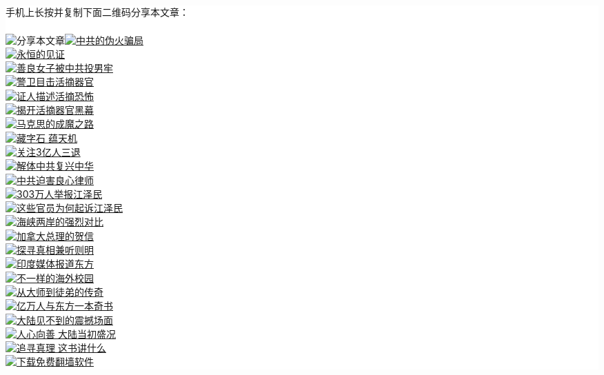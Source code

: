 ####
手机上长按并复制下面二维码分享本文章：<br><br><img src="http://www.hehaibao.com/qr/index.php?m=1&e=L&p=10&t=&d=https://github.com/woywz155/djy/blob/master/gb/19/3/23/n11133943.md%231" title="分享本文章"></td><td VALIGN=TOP><a href="https://github.com/woywz155/djy/blob/master/gb/16/1/21/n4622075.md?dfh#1" target="_blank"><img src="https://raw.githubusercontent.com/woywz155/djy/master/gb/300/wei-f1.jpg" title="中共的伪火骗局"  alt="中共的伪火骗局"></a><br><a href="https://github.com/woywz155/yh/blob/master/README.md?dfh#1" target="_blank"><img src="https://raw.githubusercontent.com/woywz155/djy/master/gb/300/yong-h.jpg" title="永恒的见证"  alt="永恒的见证"></a><br><a href="https://github.com/woywz155/djy/blob/master/gb/13/9/29/n3974789.md?dfh#1" target="_blank"><img src="https://raw.githubusercontent.com/woywz155/djy/master/gb/300/shang-lnz.jpg" title="善良女子被中共投男牢"  alt="善良女子被中共投男牢"></a><br><a href="https://github.com/woywz155/djy/blob/master/gb/16/3/16/n4663449.md?dfh#1" target="_blank"><img src="https://raw.githubusercontent.com/woywz155/djy/master/gb/300/huo-z3.jpg" title="警卫目击活摘器官"  alt="警卫目击活摘器官"></a><br><a href="https://github.com/woywz155/djy/blob/master/gb/16/8/7/n8177641.md?dfh#1" target="_blank"><img src="https://raw.githubusercontent.com/woywz155/djy/master/gb/300/huo-z4.jpg" title="证人描述活摘恐怖"  alt="证人描述活摘恐怖"></a><br><a href="https://github.com/woywz155/djy/blob/master/gb/10/4/19/n2881569.md?dfh#1" target="_blank"><img src="https://raw.githubusercontent.com/woywz155/djy/master/gb/300/huo-z1.jpg" title="揭开活摘器官黑幕"  alt="揭开活摘器官黑幕"></a><br><a href="https://github.com/woywz155/djy/blob/master/gb/10/11/7/n3077476.md?dfh#1" target="_blank"><img src="https://raw.githubusercontent.com/woywz155/djy/master/gb/300/ma-ks.jpg" title="马克思的成魔之路"  alt="马克思的成魔之路"></a><br><a href="https://github.com/woywz155/djy/blob/master/gb/14/6/9/n4173977.md?dfh#1" target="_blank"><img src="https://raw.githubusercontent.com/woywz155/djy/master/gb/300/chang-zs.jpg" title="藏字石 蕴天机"  alt="藏字石 蕴天机"></a><br><a href="https://github.com/woywz155/djy/blob/master/gb/18/5/10/n10381511.md?dfh#1" target="_blank"><img src="https://raw.githubusercontent.com/woywz155/djy/master/gb/300/st1.jpg" title="关注3亿人三退"  alt="关注3亿人三退"></a><br><a href="https://github.com/woywz155/djy/blob/master/gb/18/3/21/n10237682.md?dfh#1" target="_blank"><img src="https://raw.githubusercontent.com/woywz155/djy/master/gb/300/jie-t.jpg" title="解体中共复兴中华"  alt="解体中共复兴中华"></a><br><a href="https://github.com/woywz155/djy/blob/master/gb/9/2/9/n2422991.md?dfh#1" target="_blank"><img src="https://raw.githubusercontent.com/woywz155/djy/master/gb/300/gao-zs.jpg" title="中共迫害良心律师"  alt="中共迫害良心律师"></a><br><a href="https://github.com/woywz155/djy/blob/master/gb/18/12/9/n10900044.md?dfh#1" target="_blank"><img src="https://raw.githubusercontent.com/woywz155/djy/master/gb/300/sj1.jpg" title="303万人举报江泽民"  alt="303万人举报江泽民"></a><br><a href="https://github.com/woywz155/djy/blob/master/gb/18/8/28/n10672014.md?dfh#1" target="_blank"><img src="https://raw.githubusercontent.com/woywz155/djy/master/gb/300/sj2.jpg" title="这些官员为何起诉江泽民"  alt="这些官员为何起诉江泽民"></a><br><a href="https://github.com/woywz155/djy/blob/master/gb/8/12/18/n2367165.md?dfh#1" target="_blank"><img src="https://raw.githubusercontent.com/woywz155/djy/master/gb/300/liangan.jpg" title="海峡两岸的强烈对比"  alt="海峡两岸的强烈对比"></a><br><a href="https://github.com/woywz155/djy/blob/master/gb/15/5/5/n4427238.md?dfh#1" target="_blank"><img src="https://raw.githubusercontent.com/woywz155/djy/master/gb/300/jia-ndzl.jpg" title="加拿大总理的贺信"  alt="加拿大总理的贺信"></a><br><a href="https://github.com/woywz155/djy/blob/master/gb/11/6/17/n3289382.md?dfh#1" target="_blank">
<img src="https://raw.githubusercontent.com/woywz155/djy/master/gb/300/xiao-wd.jpg" title="探寻真相兼听则明"  alt="探寻真相兼听则明"></a><br><a href="https://github.com/woywz155/djy/blob/master/gb/18/10/27/n10812623.md?dfh#1" target="_blank"><img src="https://raw.githubusercontent.com/woywz155/djy/master/gb/300/yindu.jpg" title="印度媒体报道东方"  alt="印度媒体报道东方"></a><br><a href="https://github.com/woywz155/djy/blob/master/gb/18/6/9/n10469652.md?dfh#1" target="_blank"><img src="https://raw.githubusercontent.com/woywz155/djy/master/gb/300/xie-j.jpg" title="不一样的海外校园"  alt="不一样的海外校园"></a><br><a href="https://github.com/woywz155/djy/blob/master/gb/7/4/5/n1669415.md?dfh#1" target="_blank"><img src="https://raw.githubusercontent.com/woywz155/djy/master/gb/300/li-up.jpg" title="从大师到徒弟的传奇"  alt="从大师到徒弟的传奇"></a><br><a href="https://github.com/woywz155/djy/blob/master/gb/17/5/26/n9191512.md?dfh#1" target="_blank"><img src="https://raw.githubusercontent.com/woywz155/djy/master/gb/300/zfl2.jpg" title="亿万人与东方一本奇书"  alt="亿万人与东方一本奇书"></a><br><a href="https://github.com/woywz155/djy/blob/master/gb/13/11/27/n4020290.md?dfh#1" target="_blank"><img src="https://raw.githubusercontent.com/woywz155/djy/master/gb/300/zhen-h.jpg" title="大陆见不到的震撼场面"  alt="大陆见不到的震撼场面"></a><br><a href="https://github.com/woywz155/djy/blob/master/gb/15/7/17/n4482910.md?dfh#1" target="_blank"><img src="https://raw.githubusercontent.com/woywz155/djy/master/gb/300/dalu-sk.jpg" title="人心向善 大陆当初盛况"  alt="人心向善 大陆当初盛况"></a><br><a href="https://github.com/woywz155/djy/blob/master/gb/9/10/15/n2689419.md?dfh#1" target="_blank"><img src="https://raw.githubusercontent.com/woywz155/djy/master/gb/300/zfl1.jpg" title="追寻真理 这书讲什么"  alt="追寻真理 这书讲什么"></a><br><a href="https://github.com/woywz155/www/blob/master/README.md?dfh#1" target="_blank"><img src="https://raw.githubusercontent.com/woywz155/djy/master/gb/300/fq1.jpg" title="下载免费翻墙软件"  alt="下载免费翻墙软件"></a><br></td></tr></table>
